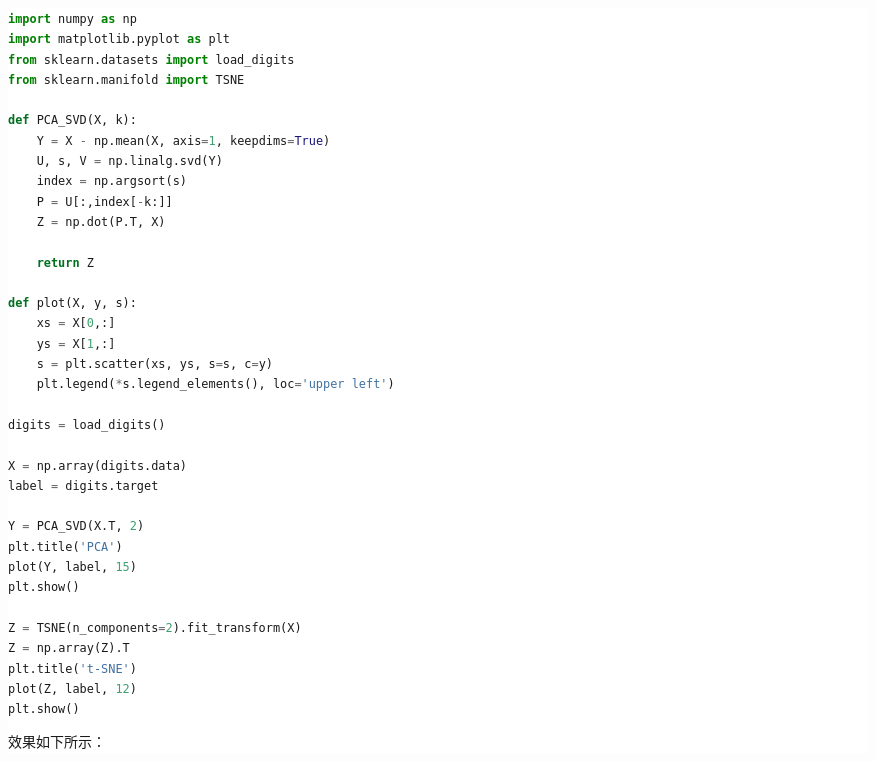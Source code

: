 ```python
import numpy as np
import matplotlib.pyplot as plt
from sklearn.datasets import load_digits
from sklearn.manifold import TSNE

def PCA_SVD(X, k):
    Y = X - np.mean(X, axis=1, keepdims=True)
    U, s, V = np.linalg.svd(Y)
    index = np.argsort(s)
    P = U[:,index[-k:]]
    Z = np.dot(P.T, X)

    return Z

def plot(X, y, s):
    xs = X[0,:]
    ys = X[1,:]
    s = plt.scatter(xs, ys, s=s, c=y)
    plt.legend(*s.legend_elements(), loc='upper left')

digits = load_digits()

X = np.array(digits.data)
label = digits.target

Y = PCA_SVD(X.T, 2)
plt.title('PCA')
plot(Y, label, 15)
plt.show()

Z = TSNE(n_components=2).fit_transform(X)
Z = np.array(Z).T
plt.title('t-SNE')
plot(Z, label, 12)
plt.show()
```

效果如下所示：

